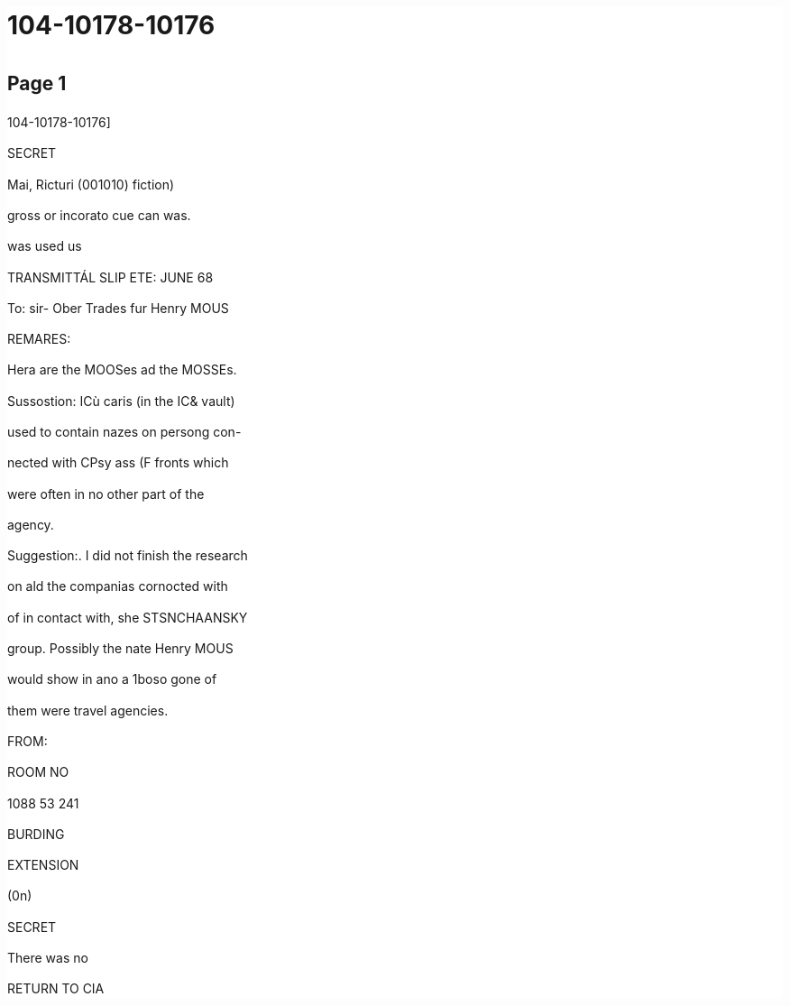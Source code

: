 # 104-10178-10176

## Page 1

104-10178-10176]

SECRET

Mai, Ricturi (001010) fiction)

gross or incorato cue can was.

was used us

TRANSMITTÁL SLIP ETE: JUNE 68

To: sir- Ober Trades fur Henry MOUS

REMARES:

Hera are the MOOSes ad the MOSSEs.

Sussostion: ICù caris (in the IC& vault)

used to contain nazes on persong con-

nected with CPsy ass (F fronts which

were often in no other part of the

agency.

Suggestion:. I did not finish the research

on ald the companias cornocted with

of in contact with, she STSNCHAANSKY

group. Possibly the nate Henry MOUS

would show in ano a 1boso gone of

them were travel agencies.

FROM:

ROOM NO

1088 53 241

BURDING

EXTENSION

(0n)

SECRET

There was no

RETURN TO CIA
